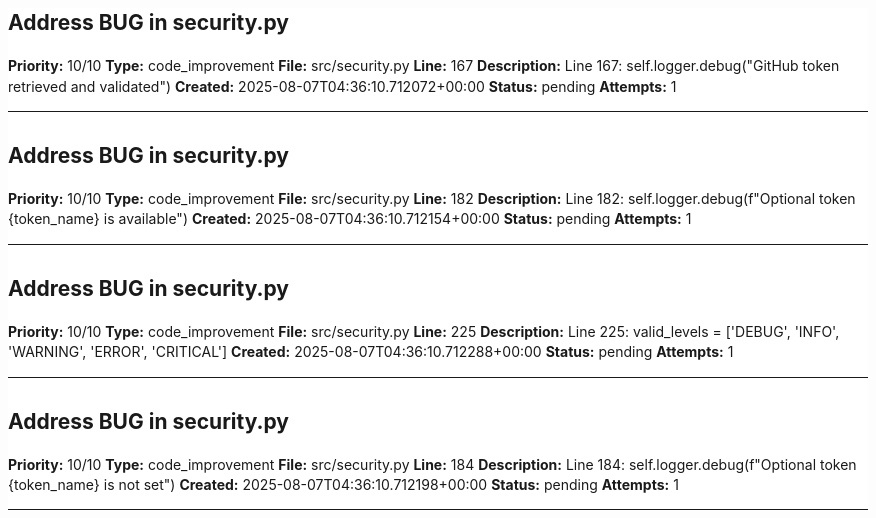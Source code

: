 
## Address BUG in security.py

**Priority:** 10/10
**Type:** code_improvement
**File:** src/security.py
**Line:** 167
**Description:** Line 167: self.logger.debug("GitHub token retrieved and validated")
**Created:** 2025-08-07T04:36:10.712072+00:00
**Status:** pending
**Attempts:** 1

---

## Address BUG in security.py

**Priority:** 10/10
**Type:** code_improvement
**File:** src/security.py
**Line:** 182
**Description:** Line 182: self.logger.debug(f"Optional token {token_name} is available")
**Created:** 2025-08-07T04:36:10.712154+00:00
**Status:** pending
**Attempts:** 1

---

## Address BUG in security.py

**Priority:** 10/10
**Type:** code_improvement
**File:** src/security.py
**Line:** 225
**Description:** Line 225: valid_levels = ['DEBUG', 'INFO', 'WARNING', 'ERROR', 'CRITICAL']
**Created:** 2025-08-07T04:36:10.712288+00:00
**Status:** pending
**Attempts:** 1

---

## Address BUG in security.py

**Priority:** 10/10
**Type:** code_improvement
**File:** src/security.py
**Line:** 184
**Description:** Line 184: self.logger.debug(f"Optional token {token_name} is not set")
**Created:** 2025-08-07T04:36:10.712198+00:00
**Status:** pending
**Attempts:** 1

---